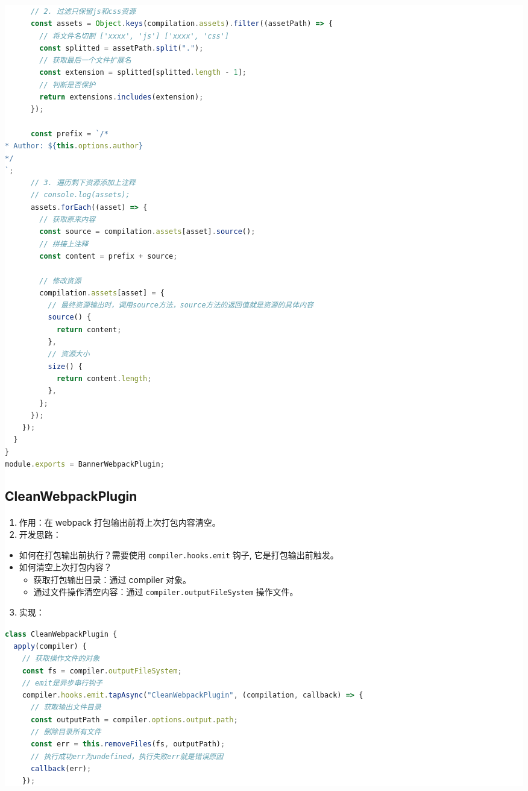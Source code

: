 ```js
      // 2. 过滤只保留js和css资源
      const assets = Object.keys(compilation.assets).filter((assetPath) => {
        // 将文件名切割 ['xxxx', 'js'] ['xxxx', 'css']
        const splitted = assetPath.split(".");
        // 获取最后一个文件扩展名
        const extension = splitted[splitted.length - 1];
        // 判断是否保护
        return extensions.includes(extension);
      });

      const prefix = `/*
* Author: ${this.options.author}
*/
`;
      // 3. 遍历剩下资源添加上注释
      // console.log(assets);
      assets.forEach((asset) => {
        // 获取原来内容
        const source = compilation.assets[asset].source();
        // 拼接上注释
        const content = prefix + source;

        // 修改资源
        compilation.assets[asset] = {
          // 最终资源输出时，调用source方法，source方法的返回值就是资源的具体内容
          source() {
            return content;
          },
          // 资源大小
          size() {
            return content.length;
          },
        };
      });
    });
  }
}
module.exports = BannerWebpackPlugin;
```

## CleanWebpackPlugin
1. 作用：在 webpack 打包输出前将上次打包内容清空。
2. 开发思路：
- 如何在打包输出前执行？需要使用 `compiler.hooks.emit` 钩子, 它是打包输出前触发。
- 如何清空上次打包内容？
  - 获取打包输出目录：通过 compiler 对象。
  - 通过文件操作清空内容：通过 `compiler.outputFileSystem` 操作文件。
3. 实现：
```js
class CleanWebpackPlugin {
  apply(compiler) {
    // 获取操作文件的对象
    const fs = compiler.outputFileSystem;
    // emit是异步串行钩子
    compiler.hooks.emit.tapAsync("CleanWebpackPlugin", (compilation, callback) => {
      // 获取输出文件目录
      const outputPath = compiler.options.output.path;
      // 删除目录所有文件
      const err = this.removeFiles(fs, outputPath);
      // 执行成功err为undefined，执行失败err就是错误原因
      callback(err);
    });
```